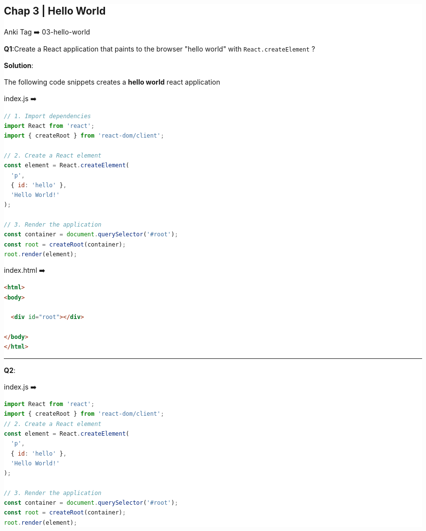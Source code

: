 ## Chap 3 | Hello World

Anki Tag ➡️ 03-hello-world

**Q1**:Create a React application that paints to the browser "hello world" with `React.createElement` ? 

**Solution**:

The following code snippets creates a **hello world** react application

index.js ➡️

```js
// 1. Import dependencies
import React from 'react';
import { createRoot } from 'react-dom/client';

// 2. Create a React element
const element = React.createElement(
  'p',
  { id: 'hello' },
  'Hello World!'
);

// 3. Render the application
const container = document.querySelector('#root');
const root = createRoot(container);
root.render(element);
```

index.html ➡️

```html
<html>
<body>

  <div id="root"></div>

</body>
</html>
```

------

**Q2**:

index.js ➡️

```js
import React from 'react';
import { createRoot } from 'react-dom/client';
// 2. Create a React element
const element = React.createElement(
  'p',
  { id: 'hello' },
  'Hello World!'
);

// 3. Render the application
const container = document.querySelector('#root');
const root = createRoot(container);
root.render(element);
```
